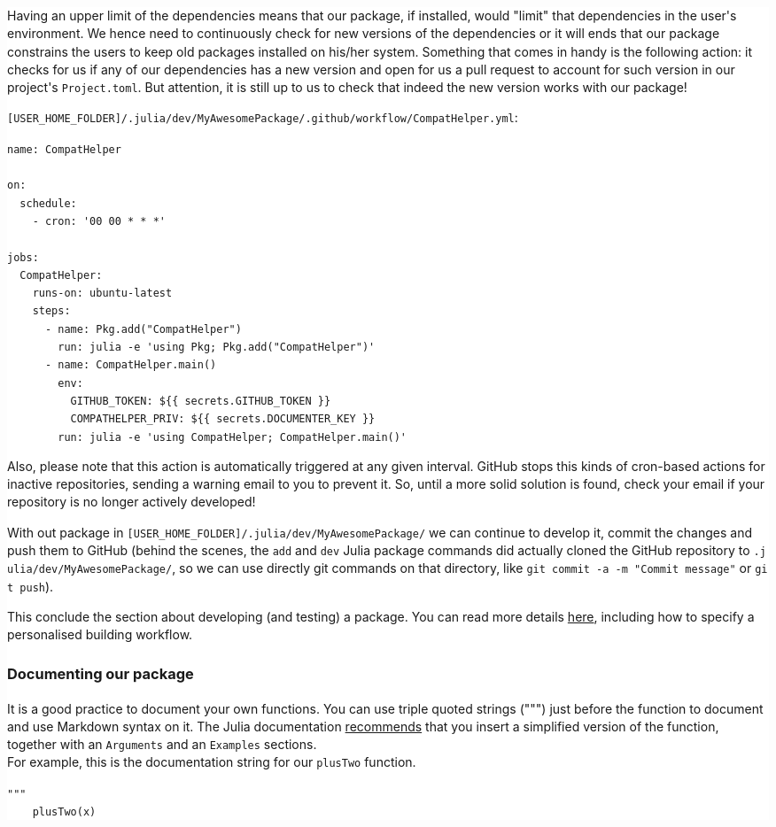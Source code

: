 Having an upper limit of the dependencies means that our package, if installed, would "limit" that dependencies in the user's environment. We hence need to continuously check for new versions of the dependencies or it will ends that our package constrains the users to keep old packages installed on his/her system.
Something that comes in handy is the following action: it checks for us if any of our dependencies has a new version and open for us a pull request to
account for such version in our project's `Project.toml`. But attention, it is still up to us to check that indeed the new version works with our package!

`[USER_HOME_FOLDER]/.julia/dev/MyAwesomePackage/.github/workflow/CompatHelper.yml`:

```
name: CompatHelper

on:
  schedule:
    - cron: '00 00 * * *'

jobs:
  CompatHelper:
    runs-on: ubuntu-latest
    steps:
      - name: Pkg.add("CompatHelper")
        run: julia -e 'using Pkg; Pkg.add("CompatHelper")'
      - name: CompatHelper.main()
        env:
          GITHUB_TOKEN: ${{ secrets.GITHUB_TOKEN }}
          COMPATHELPER_PRIV: ${{ secrets.DOCUMENTER_KEY }}
        run: julia -e 'using CompatHelper; CompatHelper.main()'
```
Also, please note that this action is automatically triggered at any given interval. GitHub stops this kinds of cron-based actions for inactive repositories, sending a warning email to you to prevent it. So, until a more solid solution is found, check your email if your repository is no longer actively developed!

With out package in `[USER_HOME_FOLDER]/.julia/dev/MyAwesomePackage/` we can continue to develop it, commit the changes and push them to GitHub (behind the scenes, the `add` and `dev` Julia package commands did actually cloned the GitHub repository to `.julia/dev/MyAwesomePackage/`, so we can use directly git commands on that directory, like `git commit -a -m "Commit message"` or `git push`).

This conclude the section about developing (and testing) a package. You can read more details [here](https://julialang.github.io/Pkg.jl/v1/creating-packages/), including how to specify a personalised building workflow.


### <a name="pkg_documentation"></a>Documenting our package

It is a good practice to document your own functions. You can use triple quoted strings (""") just before the function to document and use Markdown syntax on it. The Julia documentation [recommends](https://docs.julialang.org/en/v1/manual/documentation/) that you insert a simplified version of the function, together with an `Arguments` and an `Examples` sections.  
For example, this is the documentation string for our `plusTwo` function.


    """
        plusTwo(x)
